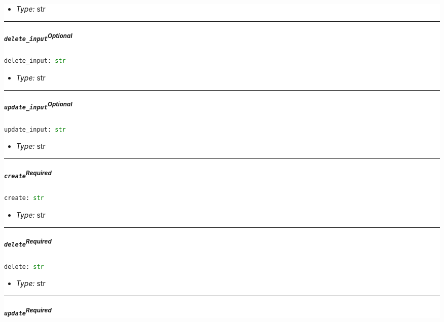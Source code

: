 - *Type:* str

---

##### `delete_input`<sup>Optional</sup> <a name="delete_input" id="rhizo-co-terraform-provider-oci.networkLoadBalancerBackend.NetworkLoadBalancerBackendTimeoutsOutputReference.property.deleteInput"></a>

```python
delete_input: str
```

- *Type:* str

---

##### `update_input`<sup>Optional</sup> <a name="update_input" id="rhizo-co-terraform-provider-oci.networkLoadBalancerBackend.NetworkLoadBalancerBackendTimeoutsOutputReference.property.updateInput"></a>

```python
update_input: str
```

- *Type:* str

---

##### `create`<sup>Required</sup> <a name="create" id="rhizo-co-terraform-provider-oci.networkLoadBalancerBackend.NetworkLoadBalancerBackendTimeoutsOutputReference.property.create"></a>

```python
create: str
```

- *Type:* str

---

##### `delete`<sup>Required</sup> <a name="delete" id="rhizo-co-terraform-provider-oci.networkLoadBalancerBackend.NetworkLoadBalancerBackendTimeoutsOutputReference.property.delete"></a>

```python
delete: str
```

- *Type:* str

---

##### `update`<sup>Required</sup> <a name="update" id="rhizo-co-terraform-provider-oci.networkLoadBalancerBackend.NetworkLoadBalancerBackendTimeoutsOutputReference.property.update"></a>
